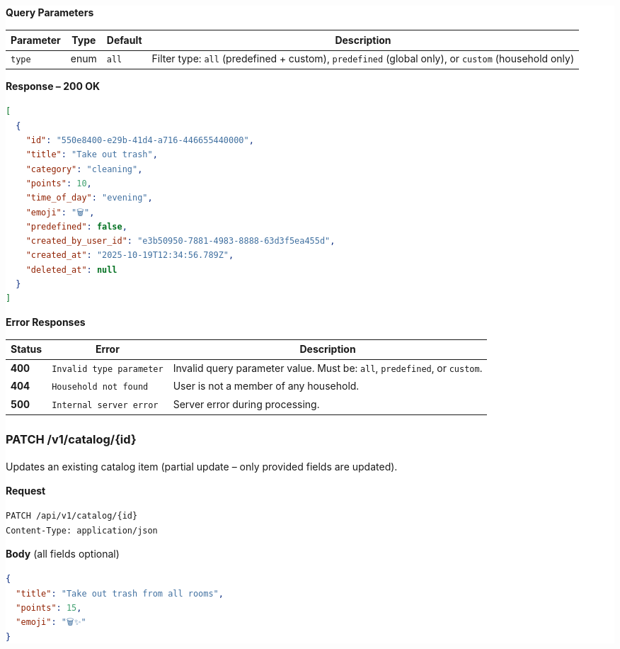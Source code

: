 **Query Parameters**

| Parameter | Type | Default | Description                                                                                        |
| --------- | ---- | ------- | -------------------------------------------------------------------------------------------------- |
| `type`    | enum | `all`   | Filter type: `all` (predefined + custom), `predefined` (global only), or `custom` (household only) |

**Response – 200 OK**

```json
[
  {
    "id": "550e8400-e29b-41d4-a716-446655440000",
    "title": "Take out trash",
    "category": "cleaning",
    "points": 10,
    "time_of_day": "evening",
    "emoji": "🗑️",
    "predefined": false,
    "created_by_user_id": "e3b50950-7881-4983-8888-63d3f5ea455d",
    "created_at": "2025-10-19T12:34:56.789Z",
    "deleted_at": null
  }
]
```

**Error Responses**

| Status  | Error                    | Description                                                               |
| ------- | ------------------------ | ------------------------------------------------------------------------- |
| **400** | `Invalid type parameter` | Invalid query parameter value. Must be: `all`, `predefined`, or `custom`. |
| **404** | `Household not found`    | User is not a member of any household.                                    |
| **500** | `Internal server error`  | Server error during processing.                                           |

### PATCH /v1/catalog/{id}

Updates an existing catalog item (partial update – only provided fields are updated).

**Request**

```bash
PATCH /api/v1/catalog/{id}
Content-Type: application/json
```

**Body** (all fields optional)

```json
{
  "title": "Take out trash from all rooms",
  "points": 15,
  "emoji": "🗑️✨"
}
```

